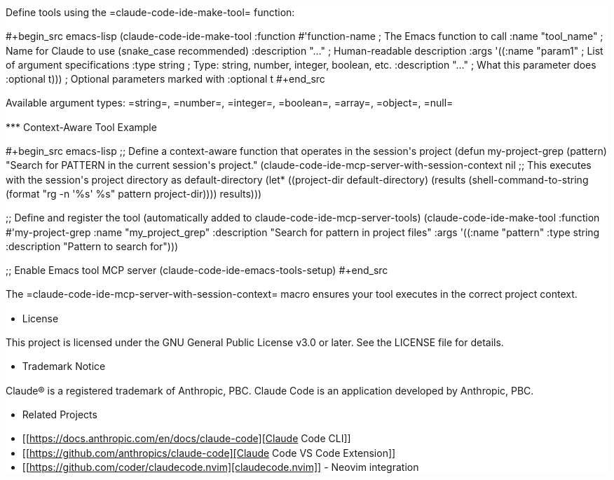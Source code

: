 Define tools using the =claude-code-ide-make-tool= function:

#+begin_src emacs-lisp
(claude-code-ide-make-tool
 :function #'function-name     ; The Emacs function to call
 :name "tool_name"             ; Name for Claude to use (snake_case recommended)
 :description "..."            ; Human-readable description
 :args '((:name "param1"       ; List of argument specifications
          :type string         ; Type: string, number, integer, boolean, etc.
          :description "..."   ; What this parameter does
          :optional t)))       ; Optional parameters marked with :optional t
#+end_src

Available argument types: =string=, =number=, =integer=, =boolean=, =array=, =object=, =null=

*** Context-Aware Tool Example

#+begin_src emacs-lisp
;; Define a context-aware function that operates in the session's project
(defun my-project-grep (pattern)
  "Search for PATTERN in the current session's project."
  (claude-code-ide-mcp-server-with-session-context nil
    ;; This executes with the session's project directory as default-directory
    (let* ((project-dir default-directory)
           (results (shell-command-to-string
                    (format "rg -n '%s' %s" pattern project-dir))))
      results)))

;; Define and register the tool (automatically added to claude-code-ide-mcp-server-tools)
(claude-code-ide-make-tool
 :function #'my-project-grep
 :name "my_project_grep"
 :description "Search for pattern in project files"
 :args '((:name "pattern"
          :type string
          :description "Pattern to search for")))

;; Enable Emacs tool MCP server
(claude-code-ide-emacs-tools-setup)
#+end_src

The =claude-code-ide-mcp-server-with-session-context= macro ensures your tool executes in the correct project context.

* License

This project is licensed under the GNU General Public License v3.0 or later. See the LICENSE file for details.

* Trademark Notice

Claude® is a registered trademark of Anthropic, PBC. Claude Code is an application developed by Anthropic, PBC.

* Related Projects

- [[https://docs.anthropic.com/en/docs/claude-code][Claude Code CLI]]
- [[https://github.com/anthropics/claude-code][Claude Code VS Code Extension]]
- [[https://github.com/coder/claudecode.nvim][claudecode.nvim]] - Neovim integration

